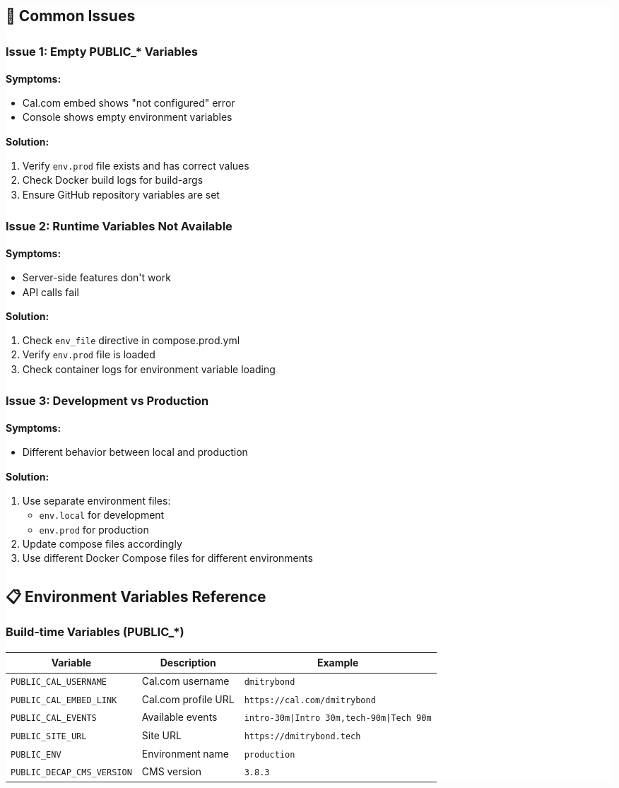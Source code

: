 ## 🚨 Common Issues

### Issue 1: Empty PUBLIC_* Variables

**Symptoms:**
- Cal.com embed shows "not configured" error
- Console shows empty environment variables

**Solution:**
1. Verify `env.prod` file exists and has correct values
2. Check Docker build logs for build-args
3. Ensure GitHub repository variables are set

### Issue 2: Runtime Variables Not Available

**Symptoms:**
- Server-side features don't work
- API calls fail

**Solution:**
1. Check `env_file` directive in compose.prod.yml
2. Verify `env.prod` file is loaded
3. Check container logs for environment variable loading

### Issue 3: Development vs Production

**Symptoms:**
- Different behavior between local and production

**Solution:**
1. Use separate environment files:
   - `env.local` for development
   - `env.prod` for production
2. Update compose files accordingly
3. Use different Docker Compose files for different environments

## 📋 Environment Variables Reference

### Build-time Variables (PUBLIC_*)

| Variable | Description | Example |
|----------|-------------|---------|
| `PUBLIC_CAL_USERNAME` | Cal.com username | `dmitrybond` |
| `PUBLIC_CAL_EMBED_LINK` | Cal.com profile URL | `https://cal.com/dmitrybond` |
| `PUBLIC_CAL_EVENTS` | Available events | `intro-30m\|Intro 30m,tech-90m\|Tech 90m` |
| `PUBLIC_SITE_URL` | Site URL | `https://dmitrybond.tech` |
| `PUBLIC_ENV` | Environment name | `production` |
| `PUBLIC_DECAP_CMS_VERSION` | CMS version | `3.8.3` |
